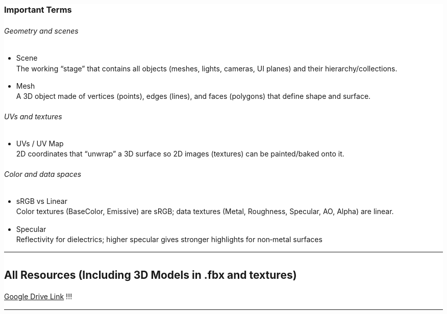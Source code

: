 
### Important Terms 

###### Geometry and scenes

- Scene  
  The working “stage” that contains all objects (meshes, lights, cameras, UI planes) and their hierarchy/collections.

- Mesh  
  A 3D object made of vertices (points), edges (lines), and faces (polygons) that define shape and surface.

###### UVs and textures

- UVs / UV Map  
  2D coordinates that “unwrap” a 3D surface so 2D images (textures) can be painted/baked onto it.

###### Color and data spaces

- sRGB vs Linear  
  Color textures (BaseColor, Emissive) are sRGB; data textures (Metal, Roughness, Specular, AO, Alpha) are linear.

- Specular  
  Reflectivity for dielectrics; higher specular gives stronger highlights for non‑metal surfaces

---

## All Resources (Including 3D Models in .fbx and textures)

[Google Drive Link](https://drive.google.com/drive/folders/12Z9b3jzt1D9V1rNspBiMBG_ZNrWoeuhM?usp=sharing) !!!

---
